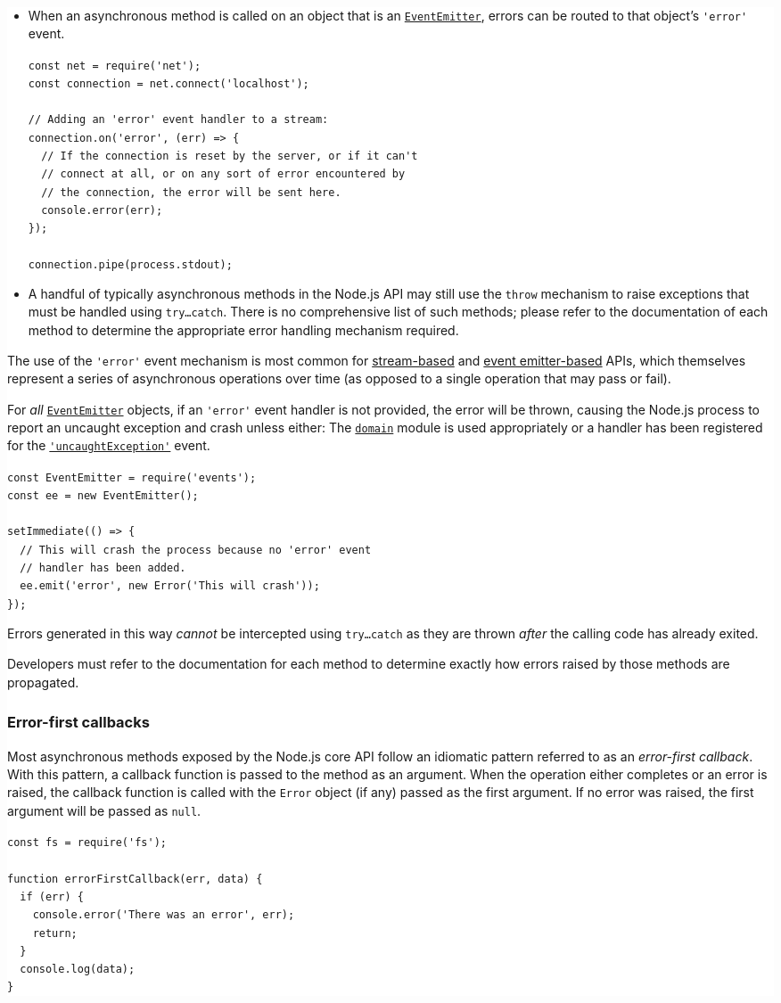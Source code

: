 - When an asynchronous method is called on an object that is an [`EventEmitter`](events.md#events_class_eventemitter), errors can be routed to that object’s `'error'` event.

      const net = require('net');
      const connection = net.connect('localhost');

      // Adding an 'error' event handler to a stream:
      connection.on('error', (err) => {
        // If the connection is reset by the server, or if it can't
        // connect at all, or on any sort of error encountered by
        // the connection, the error will be sent here.
        console.error(err);
      });

      connection.pipe(process.stdout);

- A handful of typically asynchronous methods in the Node.js API may still use the `throw` mechanism to raise exceptions that must be handled using `try…catch`. There is no comprehensive list of such methods; please refer to the documentation of each method to determine the appropriate error handling mechanism required.

The use of the `'error'` event mechanism is most common for [stream-based](stream.md) and [event emitter-based](events.md#events_class_eventemitter) APIs, which themselves represent a series of asynchronous operations over time (as opposed to a single operation that may pass or fail).

For _all_ [`EventEmitter`](events.md#events_class_eventemitter) objects, if an `'error'` event handler is not provided, the error will be thrown, causing the Node.js process to report an uncaught exception and crash unless either: The [`domain`](domain.md) module is used appropriately or a handler has been registered for the [`'uncaughtException'`](process.md#process_event_uncaughtexception) event.

    const EventEmitter = require('events');
    const ee = new EventEmitter();

    setImmediate(() => {
      // This will crash the process because no 'error' event
      // handler has been added.
      ee.emit('error', new Error('This will crash'));
    });

Errors generated in this way _cannot_ be intercepted using `try…catch` as they are thrown _after_ the calling code has already exited.

Developers must refer to the documentation for each method to determine exactly how errors raised by those methods are propagated.

### Error-first callbacks

Most asynchronous methods exposed by the Node.js core API follow an idiomatic pattern referred to as an _error-first callback_. With this pattern, a callback function is passed to the method as an argument. When the operation either completes or an error is raised, the callback function is called with the `Error` object (if any) passed as the first argument. If no error was raised, the first argument will be passed as `null`.

    const fs = require('fs');

    function errorFirstCallback(err, data) {
      if (err) {
        console.error('There was an error', err);
        return;
      }
      console.log(data);
    }
